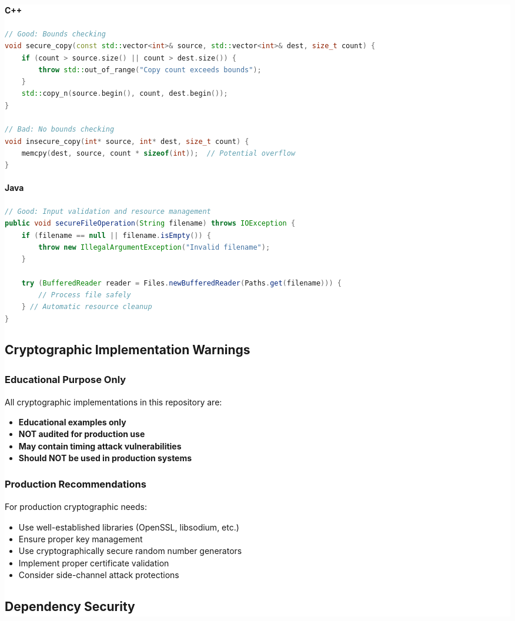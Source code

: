 #### C++
```cpp
// Good: Bounds checking
void secure_copy(const std::vector<int>& source, std::vector<int>& dest, size_t count) {
    if (count > source.size() || count > dest.size()) {
        throw std::out_of_range("Copy count exceeds bounds");
    }
    std::copy_n(source.begin(), count, dest.begin());
}

// Bad: No bounds checking  
void insecure_copy(int* source, int* dest, size_t count) {
    memcpy(dest, source, count * sizeof(int));  // Potential overflow
}
```

#### Java
```java
// Good: Input validation and resource management
public void secureFileOperation(String filename) throws IOException {
    if (filename == null || filename.isEmpty()) {
        throw new IllegalArgumentException("Invalid filename");
    }
    
    try (BufferedReader reader = Files.newBufferedReader(Paths.get(filename))) {
        // Process file safely
    } // Automatic resource cleanup
}
```

## Cryptographic Implementation Warnings

### Educational Purpose Only

All cryptographic implementations in this repository are:

- **Educational examples only**
- **NOT audited for production use**
- **May contain timing attack vulnerabilities**
- **Should NOT be used in production systems**

### Production Recommendations

For production cryptographic needs:
- Use well-established libraries (OpenSSL, libsodium, etc.)
- Ensure proper key management
- Use cryptographically secure random number generators
- Implement proper certificate validation
- Consider side-channel attack protections

## Dependency Security
